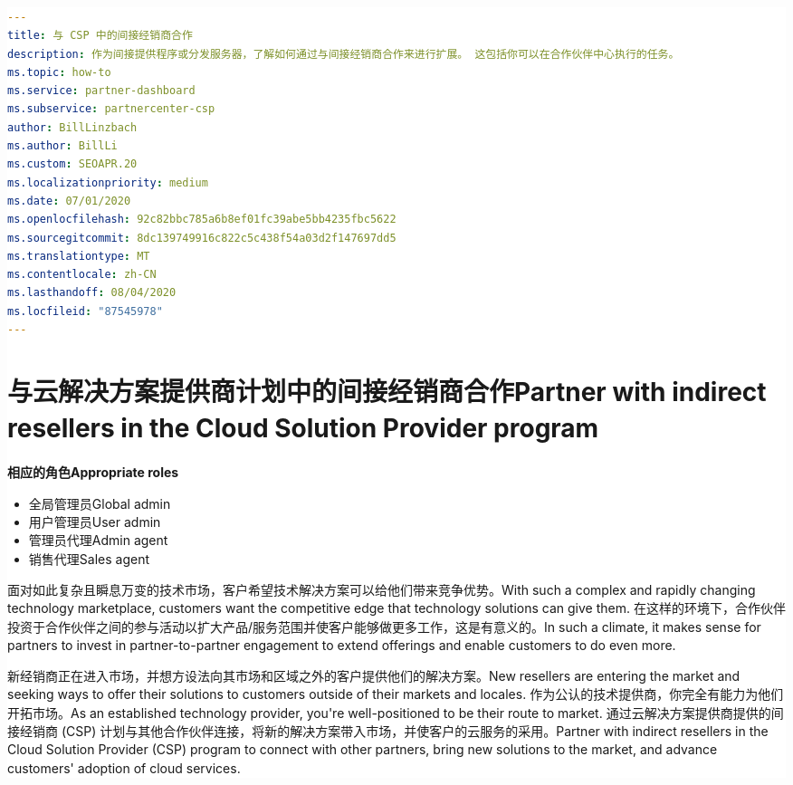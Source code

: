```yaml
---
title: 与 CSP 中的间接经销商合作
description: 作为间接提供程序或分发服务器，了解如何通过与间接经销商合作来进行扩展。 这包括你可以在合作伙伴中心执行的任务。
ms.topic: how-to
ms.service: partner-dashboard
ms.subservice: partnercenter-csp
author: BillLinzbach
ms.author: BillLi
ms.custom: SEOAPR.20
ms.localizationpriority: medium
ms.date: 07/01/2020
ms.openlocfilehash: 92c82bbc785a6b8ef01fc39abe5bb4235fbc5622
ms.sourcegitcommit: 8dc139749916c822c5c438f54a03d2f147697dd5
ms.translationtype: MT
ms.contentlocale: zh-CN
ms.lasthandoff: 08/04/2020
ms.locfileid: "87545978"
---
```

# <a name="partner-with-indirect-resellers-in-the-cloud-solution-provider-program"></a><span data-ttu-id="a5a0d-104">与云解决方案提供商计划中的间接经销商合作</span><span class="sxs-lookup"><span data-stu-id="a5a0d-104">Partner with indirect resellers in the Cloud Solution Provider program</span></span>

<span data-ttu-id="a5a0d-105">**相应的角色**</span><span class="sxs-lookup"><span data-stu-id="a5a0d-105">**Appropriate roles**</span></span>

- <span data-ttu-id="a5a0d-106">全局管理员</span><span class="sxs-lookup"><span data-stu-id="a5a0d-106">Global admin</span></span>
- <span data-ttu-id="a5a0d-107">用户管理员</span><span class="sxs-lookup"><span data-stu-id="a5a0d-107">User admin</span></span>
- <span data-ttu-id="a5a0d-108">管理员代理</span><span class="sxs-lookup"><span data-stu-id="a5a0d-108">Admin agent</span></span>
- <span data-ttu-id="a5a0d-109">销售代理</span><span class="sxs-lookup"><span data-stu-id="a5a0d-109">Sales agent</span></span>

<span data-ttu-id="a5a0d-110">面对如此复杂且瞬息万变的技术市场，客户希望技术解决方案可以给他们带来竞争优势。</span><span class="sxs-lookup"><span data-stu-id="a5a0d-110">With such a complex and rapidly changing technology marketplace, customers want the competitive edge that technology solutions can give them.</span></span> <span data-ttu-id="a5a0d-111">在这样的环境下，合作伙伴投资于合作伙伴之间的参与活动以扩大产品/服务范围并使客户能够做更多工作，这是有意义的。</span><span class="sxs-lookup"><span data-stu-id="a5a0d-111">In such a climate, it makes sense for partners to invest in partner-to-partner engagement to extend offerings and enable customers to do even more.</span></span>

<span data-ttu-id="a5a0d-112">新经销商正在进入市场，并想方设法向其市场和区域之外的客户提供他们的解决方案。</span><span class="sxs-lookup"><span data-stu-id="a5a0d-112">New resellers are entering the market and seeking ways to offer their solutions to customers outside of their markets and locales.</span></span> <span data-ttu-id="a5a0d-113">作为公认的技术提供商，你完全有能力为他们开拓市场。</span><span class="sxs-lookup"><span data-stu-id="a5a0d-113">As an established technology provider, you're well-positioned to be their route to market.</span></span> <span data-ttu-id="a5a0d-114">通过云解决方案提供商提供的间接经销商 (CSP) 计划与其他合作伙伴连接，将新的解决方案带入市场，并使客户的云服务的采用。</span><span class="sxs-lookup"><span data-stu-id="a5a0d-114">Partner with indirect resellers in the Cloud Solution Provider (CSP) program to connect with other partners, bring new solutions to the market, and advance customers' adoption of cloud services.</span></span>
